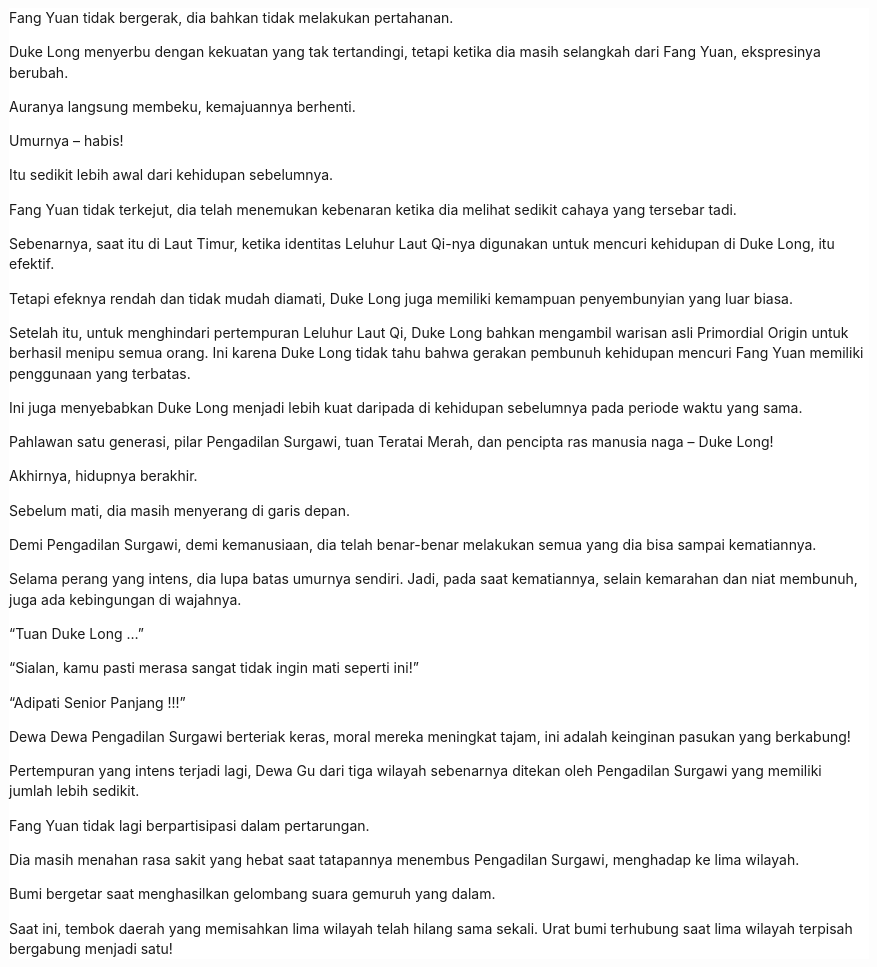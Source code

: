 Fang Yuan tidak bergerak, dia bahkan tidak melakukan pertahanan.

Duke Long menyerbu dengan kekuatan yang tak tertandingi, tetapi ketika dia masih selangkah dari Fang Yuan, ekspresinya berubah.

Auranya langsung membeku, kemajuannya berhenti.

Umurnya – habis!

Itu sedikit lebih awal dari kehidupan sebelumnya.

Fang Yuan tidak terkejut, dia telah menemukan kebenaran ketika dia melihat sedikit cahaya yang tersebar tadi.

Sebenarnya, saat itu di Laut Timur, ketika identitas Leluhur Laut Qi-nya digunakan untuk mencuri kehidupan di Duke Long, itu efektif.

Tetapi efeknya rendah dan tidak mudah diamati, Duke Long juga memiliki kemampuan penyembunyian yang luar biasa.

Setelah itu, untuk menghindari pertempuran Leluhur Laut Qi, Duke Long bahkan mengambil warisan asli Primordial Origin untuk berhasil menipu semua orang. Ini karena Duke Long tidak tahu bahwa gerakan pembunuh kehidupan mencuri Fang Yuan memiliki penggunaan yang terbatas.

Ini juga menyebabkan Duke Long menjadi lebih kuat daripada di kehidupan sebelumnya pada periode waktu yang sama.

Pahlawan satu generasi, pilar Pengadilan Surgawi, tuan Teratai Merah, dan pencipta ras manusia naga – Duke Long!

Akhirnya, hidupnya berakhir.

Sebelum mati, dia masih menyerang di garis depan.

Demi Pengadilan Surgawi, demi kemanusiaan, dia telah benar-benar melakukan semua yang dia bisa sampai kematiannya.

Selama perang yang intens, dia lupa batas umurnya sendiri. Jadi, pada saat kematiannya, selain kemarahan dan niat membunuh, juga ada kebingungan di wajahnya.

“Tuan Duke Long …”

“Sialan, kamu pasti merasa sangat tidak ingin mati seperti ini!”

“Adipati Senior Panjang !!!”

Dewa Dewa Pengadilan Surgawi berteriak keras, moral mereka meningkat tajam, ini adalah keinginan pasukan yang berkabung!

Pertempuran yang intens terjadi lagi, Dewa Gu dari tiga wilayah sebenarnya ditekan oleh Pengadilan Surgawi yang memiliki jumlah lebih sedikit.

Fang Yuan tidak lagi berpartisipasi dalam pertarungan.

Dia masih menahan rasa sakit yang hebat saat tatapannya menembus Pengadilan Surgawi, menghadap ke lima wilayah.

Bumi bergetar saat menghasilkan gelombang suara gemuruh yang dalam.

Saat ini, tembok daerah yang memisahkan lima wilayah telah hilang sama sekali. Urat bumi terhubung saat lima wilayah terpisah bergabung menjadi satu!
